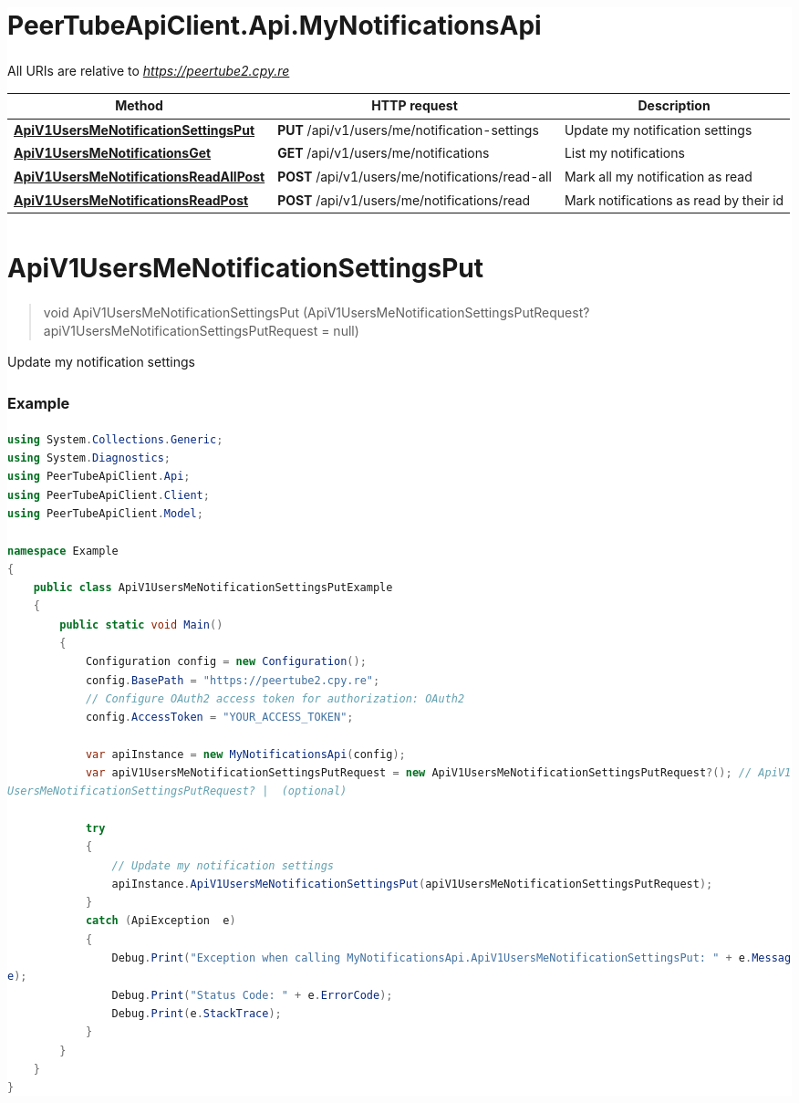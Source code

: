 # PeerTubeApiClient.Api.MyNotificationsApi

All URIs are relative to *https://peertube2.cpy.re*

| Method | HTTP request | Description |
|--------|--------------|-------------|
| [**ApiV1UsersMeNotificationSettingsPut**](MyNotificationsApi.md#apiv1usersmenotificationsettingsput) | **PUT** /api/v1/users/me/notification-settings | Update my notification settings |
| [**ApiV1UsersMeNotificationsGet**](MyNotificationsApi.md#apiv1usersmenotificationsget) | **GET** /api/v1/users/me/notifications | List my notifications |
| [**ApiV1UsersMeNotificationsReadAllPost**](MyNotificationsApi.md#apiv1usersmenotificationsreadallpost) | **POST** /api/v1/users/me/notifications/read-all | Mark all my notification as read |
| [**ApiV1UsersMeNotificationsReadPost**](MyNotificationsApi.md#apiv1usersmenotificationsreadpost) | **POST** /api/v1/users/me/notifications/read | Mark notifications as read by their id |

<a id="apiv1usersmenotificationsettingsput"></a>
# **ApiV1UsersMeNotificationSettingsPut**
> void ApiV1UsersMeNotificationSettingsPut (ApiV1UsersMeNotificationSettingsPutRequest? apiV1UsersMeNotificationSettingsPutRequest = null)

Update my notification settings

### Example
```csharp
using System.Collections.Generic;
using System.Diagnostics;
using PeerTubeApiClient.Api;
using PeerTubeApiClient.Client;
using PeerTubeApiClient.Model;

namespace Example
{
    public class ApiV1UsersMeNotificationSettingsPutExample
    {
        public static void Main()
        {
            Configuration config = new Configuration();
            config.BasePath = "https://peertube2.cpy.re";
            // Configure OAuth2 access token for authorization: OAuth2
            config.AccessToken = "YOUR_ACCESS_TOKEN";

            var apiInstance = new MyNotificationsApi(config);
            var apiV1UsersMeNotificationSettingsPutRequest = new ApiV1UsersMeNotificationSettingsPutRequest?(); // ApiV1UsersMeNotificationSettingsPutRequest? |  (optional) 

            try
            {
                // Update my notification settings
                apiInstance.ApiV1UsersMeNotificationSettingsPut(apiV1UsersMeNotificationSettingsPutRequest);
            }
            catch (ApiException  e)
            {
                Debug.Print("Exception when calling MyNotificationsApi.ApiV1UsersMeNotificationSettingsPut: " + e.Message);
                Debug.Print("Status Code: " + e.ErrorCode);
                Debug.Print(e.StackTrace);
            }
        }
    }
}
```
